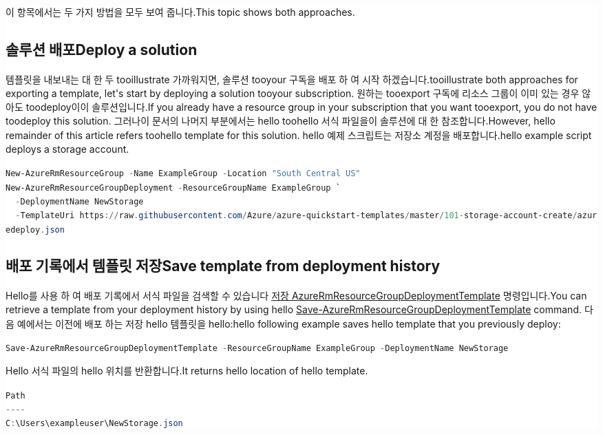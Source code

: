 <span data-ttu-id="d2357-116">이 항목에서는 두 가지 방법을 모두 보여 줍니다.</span><span class="sxs-lookup"><span data-stu-id="d2357-116">This topic shows both approaches.</span></span>

## <a name="deploy-a-solution"></a><span data-ttu-id="d2357-117">솔루션 배포</span><span class="sxs-lookup"><span data-stu-id="d2357-117">Deploy a solution</span></span>

<span data-ttu-id="d2357-118">템플릿을 내보내는 대 한 두 tooillustrate 가까워지면, 솔루션 tooyour 구독을 배포 하 여 시작 하겠습니다.</span><span class="sxs-lookup"><span data-stu-id="d2357-118">tooillustrate both approaches for exporting a template, let's start by deploying a solution tooyour subscription.</span></span> <span data-ttu-id="d2357-119">원하는 tooexport 구독에 리소스 그룹이 이미 있는 경우 않아도 toodeploy이이 솔루션입니다.</span><span class="sxs-lookup"><span data-stu-id="d2357-119">If you already have a resource group in your subscription that you want tooexport, you do not have toodeploy this solution.</span></span> <span data-ttu-id="d2357-120">그러나이 문서의 나머지 부분에서는 hello toohello 서식 파일을이 솔루션에 대 한 참조합니다.</span><span class="sxs-lookup"><span data-stu-id="d2357-120">However, hello remainder of this article refers toohello template for this solution.</span></span> <span data-ttu-id="d2357-121">hello 예제 스크립트는 저장소 계정을 배포합니다.</span><span class="sxs-lookup"><span data-stu-id="d2357-121">hello example script deploys a storage account.</span></span>

```powershell
New-AzureRmResourceGroup -Name ExampleGroup -Location "South Central US"
New-AzureRmResourceGroupDeployment -ResourceGroupName ExampleGroup `
  -DeploymentName NewStorage
  -TemplateUri https://raw.githubusercontent.com/Azure/azure-quickstart-templates/master/101-storage-account-create/azuredeploy.json
```  

## <a name="save-template-from-deployment-history"></a><span data-ttu-id="d2357-122">배포 기록에서 템플릿 저장</span><span class="sxs-lookup"><span data-stu-id="d2357-122">Save template from deployment history</span></span>

<span data-ttu-id="d2357-123">Hello를 사용 하 여 배포 기록에서 서식 파일을 검색할 수 있습니다 [저장 AzureRmResourceGroupDeploymentTemplate](/powershell/module/azurerm.resources/save-azurermresourcegroupdeploymenttemplate) 명령입니다.</span><span class="sxs-lookup"><span data-stu-id="d2357-123">You can retrieve a template from your deployment history by using hello [Save-AzureRmResourceGroupDeploymentTemplate](/powershell/module/azurerm.resources/save-azurermresourcegroupdeploymenttemplate) command.</span></span> <span data-ttu-id="d2357-124">다음 예에서는 이전에 배포 하는 저장 hello 템플릿을 hello:</span><span class="sxs-lookup"><span data-stu-id="d2357-124">hello following example saves hello template that you previously deploy:</span></span>

```powershell
Save-AzureRmResourceGroupDeploymentTemplate -ResourceGroupName ExampleGroup -DeploymentName NewStorage
```

<span data-ttu-id="d2357-125">Hello 서식 파일의 hello 위치를 반환합니다.</span><span class="sxs-lookup"><span data-stu-id="d2357-125">It returns hello location of hello template.</span></span>

```powershell
Path
----
C:\Users\exampleuser\NewStorage.json
```

